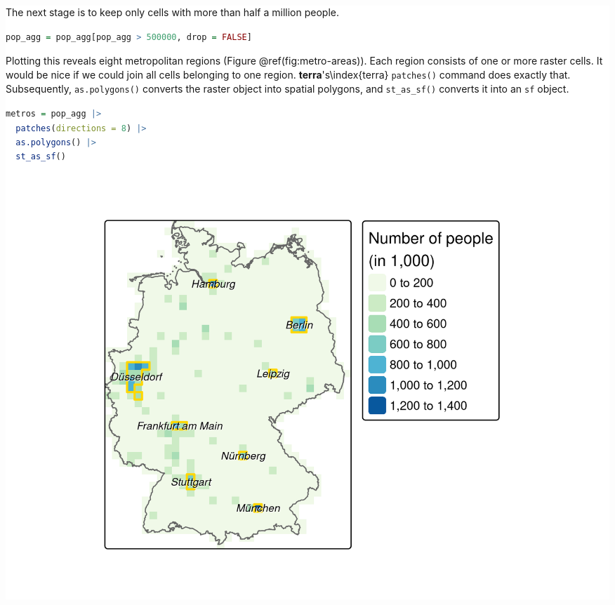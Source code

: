 The next stage is to keep only cells with more than half a million people.


```r
pop_agg = pop_agg[pop_agg > 500000, drop = FALSE] 
```

Plotting this reveals eight metropolitan regions (Figure \@ref(fig:metro-areas)).
Each region consists of one or more raster cells.
It would be nice if we could join all cells belonging to one region.
**terra**'s\index{terra} `patches()` command does exactly that.
Subsequently, `as.polygons()` converts the raster object into spatial polygons, and `st_as_sf()` converts it into an `sf` object.


```r
metros = pop_agg |> 
  patches(directions = 8) |>
  as.polygons() |>
  st_as_sf()
```

<div class="figure" style="text-align: center">
<img src="figures/14_metro_areas.png" alt="The aggregated population raster (resolution: 20 km) with the identified metropolitan areas (golden polygons) and the corresponding names." width="70%" />
